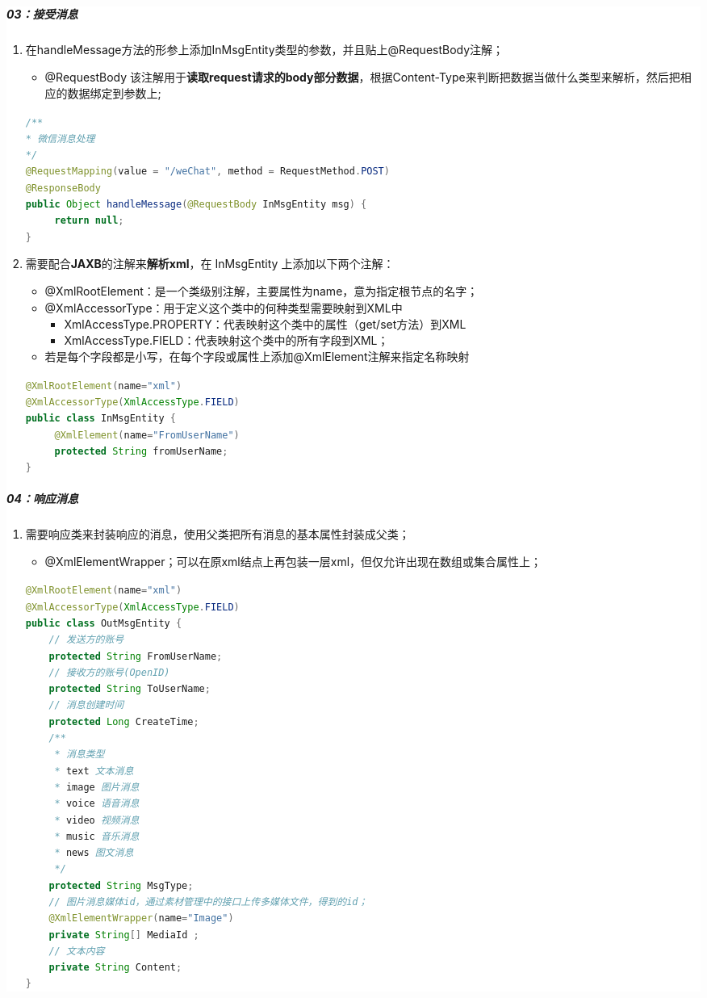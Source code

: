 ##### 03：接受消息

1. 在handleMessage方法的形参上添加InMsgEntity类型的参数，并且贴上@RequestBody注解；

   - @RequestBody 该注解用于**读取request请求的body部分数据**，根据Content-Type来判断把数据当做什么类型来解析，然后把相应的数据绑定到参数上;

   ```java
   /**
   * 微信消息处理
   */
   @RequestMapping(value = "/weChat", method = RequestMethod.POST)
   @ResponseBody
   public Object handleMessage(@RequestBody InMsgEntity msg) {
   		return null;
   }
   ```

2. 需要配合**JAXB**的注解来**解析xml**，在 InMsgEntity 上添加以下两个注解：

   - @XmlRootElement：是一个类级别注解，主要属性为name，意为指定根节点的名字；
   - @XmlAccessorType：用于定义这个类中的何种类型需要映射到XML中
     -  XmlAccessType.PROPERTY：代表映射这个类中的属性（get/set方法）到XML
     - XmlAccessType.FIELD：代表映射这个类中的所有字段到XML；
   - 若是每个字段都是小写，在每个字段或属性上添加@XmlElement注解来指定名称映射

   ```java
   @XmlRootElement(name="xml")
   @XmlAccessorType(XmlAccessType.FIELD)
   public class InMsgEntity {
     	@XmlElement(name="FromUserName")
   		protected String fromUserName;
   }
   ```

##### 04：响应消息

1. 需要响应类来封装响应的消息，使用父类把所有消息的基本属性封装成父类；

   - @XmlElementWrapper；可以在原xml结点上再包装一层xml，但仅允许出现在数组或集合属性上；

   ```java
   @XmlRootElement(name="xml")
   @XmlAccessorType(XmlAccessType.FIELD)
   public class OutMsgEntity {
       // 发送方的账号
       protected String FromUserName;
       // 接收方的账号(OpenID)
       protected String ToUserName;
       // 消息创建时间
       protected Long CreateTime;
       /**
        * 消息类型
        * text 文本消息
        * image 图片消息
        * voice 语音消息
        * video 视频消息
        * music 音乐消息
        * news 图文消息
        */
       protected String MsgType;
       // 图片消息媒体id，通过素材管理中的接口上传多媒体文件，得到的id；
       @XmlElementWrapper(name="Image")
       private String[] MediaId ;
       // 文本内容
       private String Content;
   }
   ```
